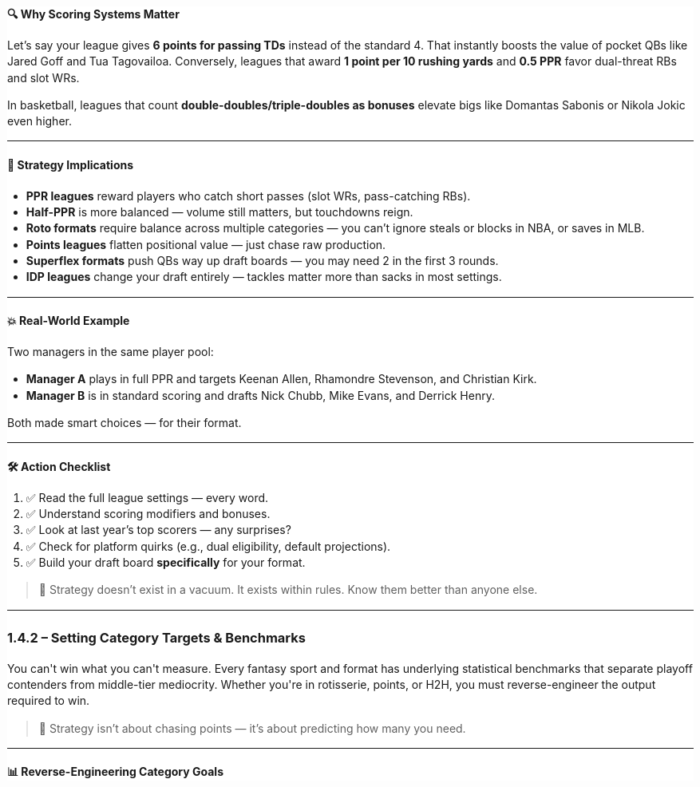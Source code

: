 #### 🔍 Why Scoring Systems Matter

Let’s say your league gives **6 points for passing TDs** instead of the standard 4. That instantly boosts the value of pocket QBs like Jared Goff and Tua Tagovailoa. Conversely, leagues that award **1 point per 10 rushing yards** and **0.5 PPR** favor dual-threat RBs and slot WRs.

In basketball, leagues that count **double-doubles/triple-doubles as bonuses** elevate bigs like Domantas Sabonis or Nikola Jokic even higher.

---

#### 🧠 Strategy Implications

- **PPR leagues** reward players who catch short passes (slot WRs, pass-catching RBs).
- **Half-PPR** is more balanced — volume still matters, but touchdowns reign.
- **Roto formats** require balance across multiple categories — you can’t ignore steals or blocks in NBA, or saves in MLB.
- **Points leagues** flatten positional value — just chase raw production.
- **Superflex formats** push QBs way up draft boards — you may need 2 in the first 3 rounds.
- **IDP leagues** change your draft entirely — tackles matter more than sacks in most settings.

---

#### 💥 Real-World Example

Two managers in the same player pool:
- **Manager A** plays in full PPR and targets Keenan Allen, Rhamondre Stevenson, and Christian Kirk.
- **Manager B** is in standard scoring and drafts Nick Chubb, Mike Evans, and Derrick Henry.

Both made smart choices — for their format.

---

#### 🛠️ Action Checklist

1. ✅ Read the full league settings — every word.
2. ✅ Understand scoring modifiers and bonuses.
3. ✅ Look at last year’s top scorers — any surprises?
4. ✅ Check for platform quirks (e.g., dual eligibility, default projections).
5. ✅ Build your draft board **specifically** for your format.

> 🧠 Strategy doesn’t exist in a vacuum. It exists within rules. Know them better than anyone else.
---
### 1.4.2 – Setting Category Targets & Benchmarks

You can't win what you can't measure. Every fantasy sport and format has underlying statistical benchmarks that separate playoff contenders from middle-tier mediocrity. Whether you're in rotisserie, points, or H2H, you must reverse-engineer the output required to win.

> 🎯 Strategy isn’t about chasing points — it’s about predicting how many you need.

---

#### 📊 Reverse-Engineering Category Goals
